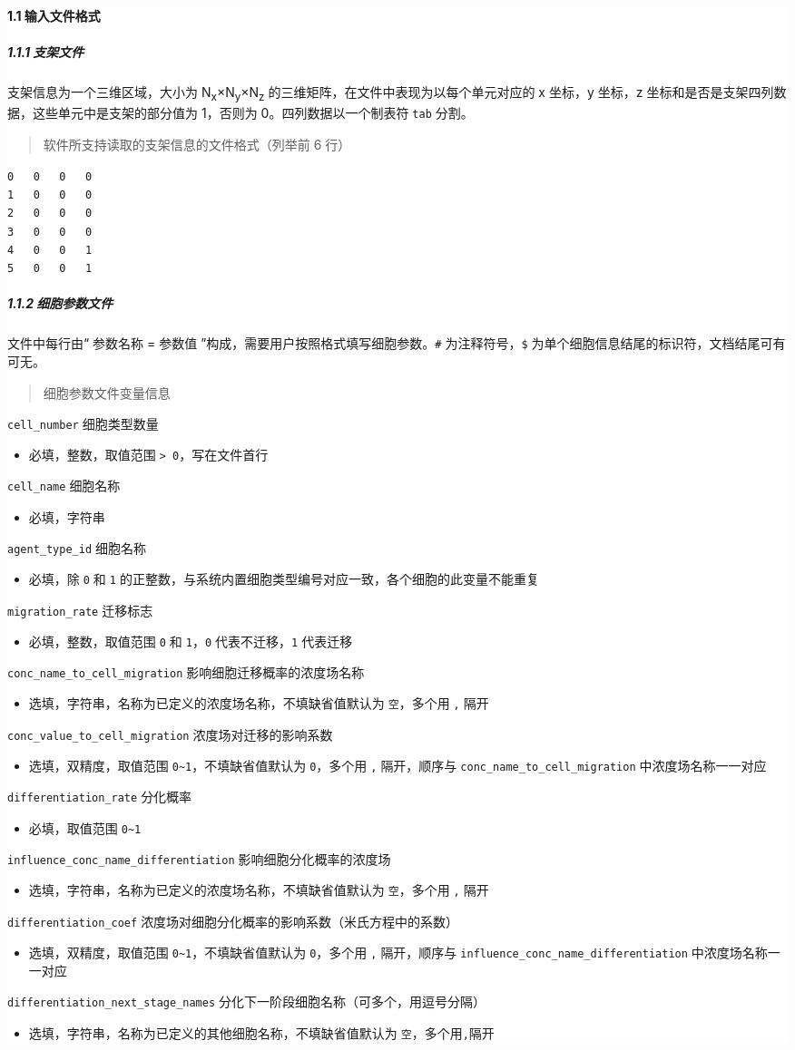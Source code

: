 #### 1.1 输入文件格式

##### 1.1.1 支架文件

支架信息为一个三维区域，大小为 N<sub>x</sub>×N<sub>y</sub>×N<sub>z</sub> 的三维矩阵，在文件中表现为以每个单元对应的 x 坐标，y 坐标，z 坐标和是否是支架四列数据，这些单元中是支架的部分值为 1，否则为 0。四列数据以一个制表符 `tab` 分割。

> 软件所支持读取的支架信息的文件格式（列举前 6 行）

```
0	0	0	0	
1	0	0	0	
2	0	0	0	
3	0	0	0	
4	0	0	1	
5	0	0	1	
```

##### 1.1.2 细胞参数文件

文件中每行由“ 参数名称 = 参数值 ”构成，需要用户按照格式填写细胞参数。`#` 为注释符号，`$` 为单个细胞信息结尾的标识符，文档结尾可有可无。

> 细胞参数文件变量信息

`cell_number` 细胞类型数量

+ 必填，整数，取值范围 `> 0`，写在文件首行

`cell_name` 细胞名称

+ 必填，字符串

`agent_type_id` 细胞名称

+ 必填，除 `0` 和 `1` 的正整数，与系统内置细胞类型编号对应一致，各个细胞的此变量不能重复

`migration_rate` 迁移标志

+ 必填，整数，取值范围 `0` 和 `1`，`0` 代表不迁移，`1` 代表迁移

`conc_name_to_cell_migration` 影响细胞迁移概率的浓度场名称

+ 选填，字符串，名称为已定义的浓度场名称，不填缺省值默认为 `空`，多个用 `,` 隔开

`conc_value_to_cell_migration` 浓度场对迁移的影响系数  

+ 选填，双精度，取值范围 `0~1`，不填缺省值默认为 `0`，多个用 `,` 隔开，顺序与 `conc_name_to_cell_migration` 中浓度场名称一一对应

`differentiation_rate` 分化概率

+ 必填，取值范围 `0~1`

`influence_conc_name_differentiation` 影响细胞分化概率的浓度场

+ 选填，字符串，名称为已定义的浓度场名称，不填缺省值默认为 `空`，多个用 `,` 隔开

`differentiation_coef` 浓度场对细胞分化概率的影响系数（米氏方程中的系数）

+ 选填，双精度，取值范围 `0~1`，不填缺省值默认为 `0`，多个用 `,` 隔开，顺序与 `influence_conc_name_differentiation` 中浓度场名称一一对应

`differentiation_next_stage_names` 分化下一阶段细胞名称（可多个，用逗号分隔）

+ 选填，字符串，名称为已定义的其他细胞名称，不填缺省值默认为 `空`，多个用`,`隔开
